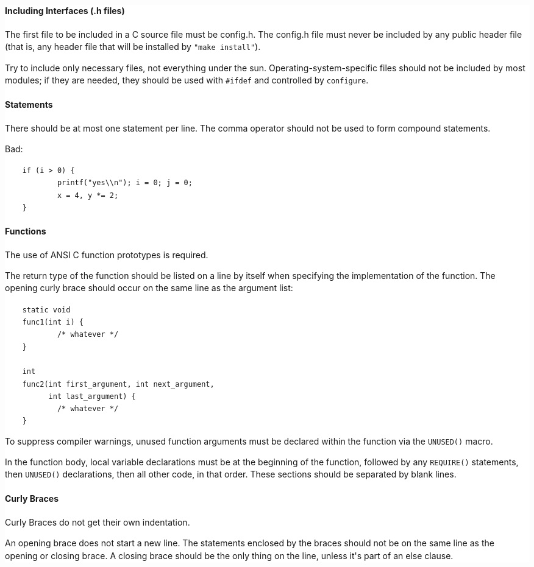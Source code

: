 #### Including Interfaces (.h files)

The first file to be included in a C source file must be config.h.  The
config.h file must never be included by any public header file (that is,
any header file that will be installed by `"make install"`).

Try to include only necessary files, not everything under the sun.
Operating-system-specific files should not be included by most modules; if
they are needed, they should be used with `#ifdef` and controlled by
`configure`.

#### Statements

There should be at most one statement per line.  The comma operator should
not be used to form compound statements.

Bad:

        if (i > 0) {
                printf("yes\\n"); i = 0; j = 0;
                x = 4, y *= 2;
        }

#### Functions

The use of ANSI C function prototypes is required.

The return type of the function should be listed on a line by itself when
specifying the implementation of the function.  The opening curly brace
should occur on the same line as the argument list:

        static void
        func1(int i) {
                /* whatever */
        }

        int
        func2(int first_argument, int next_argument,
              int last_argument) {
                /* whatever */
        }

To suppress compiler warnings, unused function arguments must be
declared within the function via the `UNUSED()` macro.

In the function body, local variable declarations must be at the beginning
of the function, followed by any `REQUIRE()` statements, then `UNUSED()`
declarations, then all other code, in that order.  These sections should be
separated by blank lines.

#### Curly Braces

Curly Braces do not get their own indentation.

An opening brace does not start a new line.  The statements enclosed by the
braces should not be on the same line as the opening or closing brace.  A
closing brace should be the only thing on the line, unless it's part of an
else clause.

